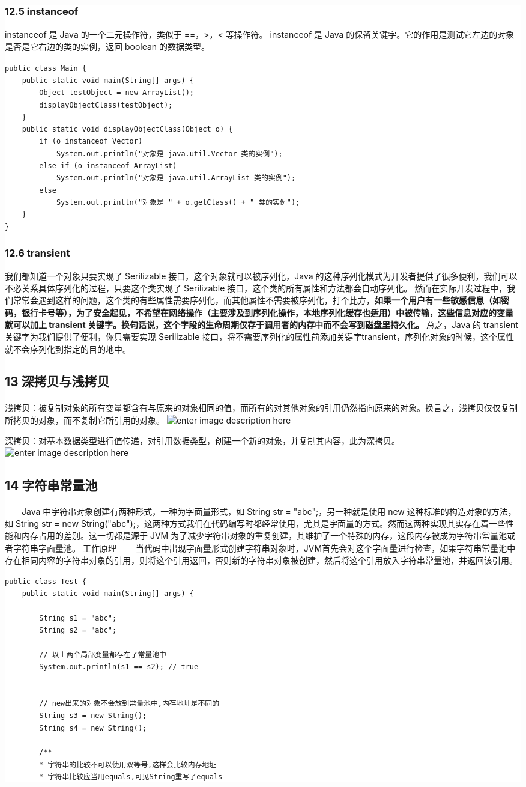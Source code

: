### 12.5 instanceof
instanceof 是 Java 的一个二元操作符，类似于 ==，>，< 等操作符。
instanceof 是 Java 的保留关键字。它的作用是测试它左边的对象是否是它右边的类的实例，返回 boolean 的数据类型。

```
public class Main {
    public static void main(String[] args) {
        Object testObject = new ArrayList();
        displayObjectClass(testObject);
    }
    public static void displayObjectClass(Object o) {
        if (o instanceof Vector)
            System.out.println("对象是 java.util.Vector 类的实例");
        else if (o instanceof ArrayList)
            System.out.println("对象是 java.util.ArrayList 类的实例");
        else
            System.out.println("对象是 " + o.getClass() + " 类的实例");
    }
}
```

### 12.6 transient
我们都知道一个对象只要实现了 Serilizable 接口，这个对象就可以被序列化，Java 的这种序列化模式为开发者提供了很多便利，我们可以不必关系具体序列化的过程，只要这个类实现了 Serilizable 接口，这个类的所有属性和方法都会自动序列化。
然而在实际开发过程中，我们常常会遇到这样的问题，这个类的有些属性需要序列化，而其他属性不需要被序列化，打个比方，**如果一个用户有一些敏感信息（如密码，银行卡号等），为了安全起见，不希望在网络操作（主要涉及到序列化操作，本地序列化缓存也适用）中被传输，这些信息对应的变量就可以加上 transient 关键字。换句话说，这个字段的生命周期仅存于调用者的内存中而不会写到磁盘里持久化。**
总之，Java 的 transient 关键字为我们提供了便利，你只需要实现 Serilizable 接口，将不需要序列化的属性前添加关键字transient，序列化对象的时候，这个属性就不会序列化到指定的目的地中。

## 13 深拷贝与浅拷贝
浅拷贝：被复制对象的所有变量都含有与原来的对象相同的值，而所有的对其他对象的引用仍然指向原来的对象。换言之，浅拷贝仅仅复制所拷贝的对象，而不复制它所引用的对象。
![enter image description here](https://github.com/frank-lam/fullstack-tutorial/raw/master/notes/JavaArchitecture/assets/shadow_copy2.jpg)

深拷贝：对基本数据类型进行值传递，对引用数据类型，创建一个新的对象，并复制其内容，此为深拷贝。
![enter image description here](https://github.com/frank-lam/fullstack-tutorial/raw/master/notes/JavaArchitecture/assets/deep_copy2.jpg)

## 14 字符串常量池
　　Java 中字符串对象创建有两种形式，一种为字面量形式，如 String str = "abc";，另一种就是使用 new 这种标准的构造对象的方法，如 String str = new String("abc");，这两种方式我们在代码编写时都经常使用，尤其是字面量的方式。然而这两种实现其实存在着一些性能和内存占用的差别。这一切都是源于 JVM 为了减少字符串对象的重复创建，其维护了一个特殊的内存，这段内存被成为字符串常量池或者字符串字面量池。
工作原理
　　当代码中出现字面量形式创建字符串对象时，JVM首先会对这个字面量进行检查，如果字符串常量池中存在相同内容的字符串对象的引用，则将这个引用返回，否则新的字符串对象被创建，然后将这个引用放入字符串常量池，并返回该引用。

```
public class Test {
    public static void main(String[] args) {

        String s1 = "abc";
        String s2 = "abc";

        // 以上两个局部变量都存在了常量池中
        System.out.println(s1 == s2); // true


        // new出来的对象不会放到常量池中,内存地址是不同的
        String s3 = new String();
        String s4 = new String();

        /**
     	* 字符串的比较不可以使用双等号,这样会比较内存地址
     	* 字符串比较应当用equals,可见String重写了equals
```